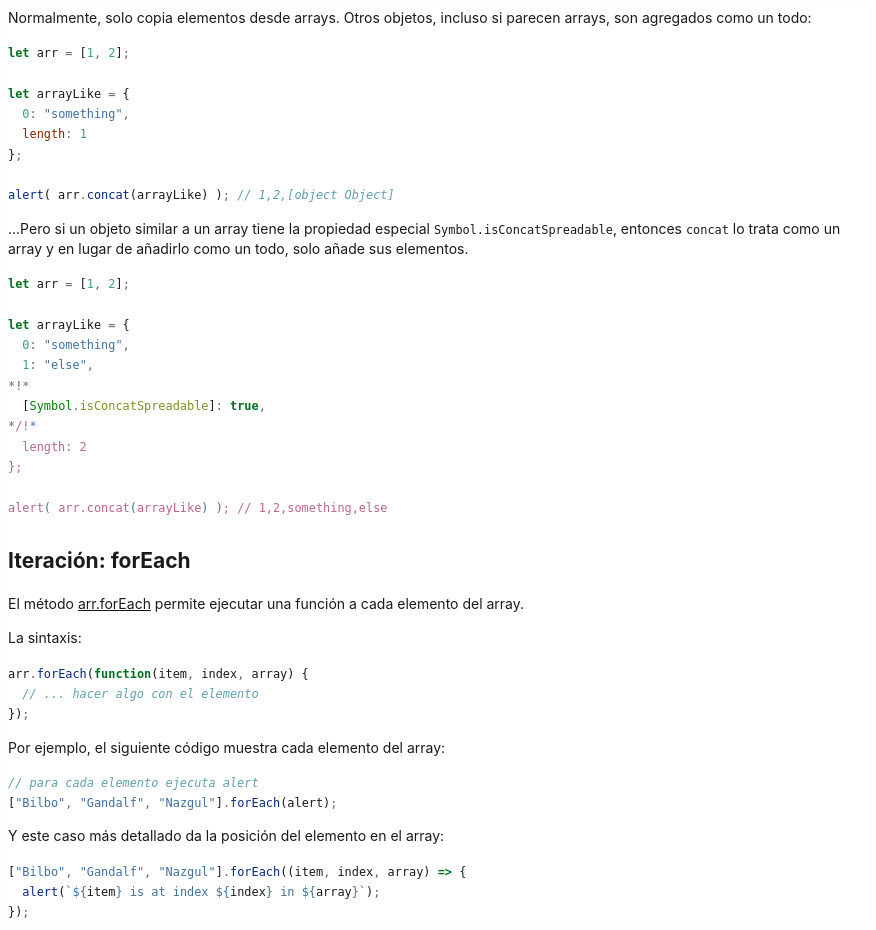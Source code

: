 Normalmente, solo copia elementos desde arrays. Otros objetos, incluso si parecen arrays, son agregados como un todo:  

```js run
let arr = [1, 2];

let arrayLike = {
  0: "something",
  length: 1
};

alert( arr.concat(arrayLike) ); // 1,2,[object Object]
```

...Pero si un objeto similar a un array tiene la propiedad especial `Symbol.isConcatSpreadable`, entonces `concat` lo trata como un array y en lugar de añadirlo como un todo, solo añade sus elementos.

```js run
let arr = [1, 2];

let arrayLike = {
  0: "something",
  1: "else",
*!*
  [Symbol.isConcatSpreadable]: true,
*/!*
  length: 2
};

alert( arr.concat(arrayLike) ); // 1,2,something,else
```

## Iteración: forEach

El método [arr.forEach](https://developer.mozilla.org/es/docs/Web/JavaScript/Referencia/Objetos_globales/Array/forEach) permite ejecutar una función a cada elemento del array.

La sintaxis:
```js
arr.forEach(function(item, index, array) {
  // ... hacer algo con el elemento
});
```

Por ejemplo, el siguiente código muestra cada elemento del array:

```js run
// para cada elemento ejecuta alert
["Bilbo", "Gandalf", "Nazgul"].forEach(alert);
```

Y este caso más detallado da la posición del elemento en el array:

```js run
["Bilbo", "Gandalf", "Nazgul"].forEach((item, index, array) => {
  alert(`${item} is at index ${index} in ${array}`);
});
```
